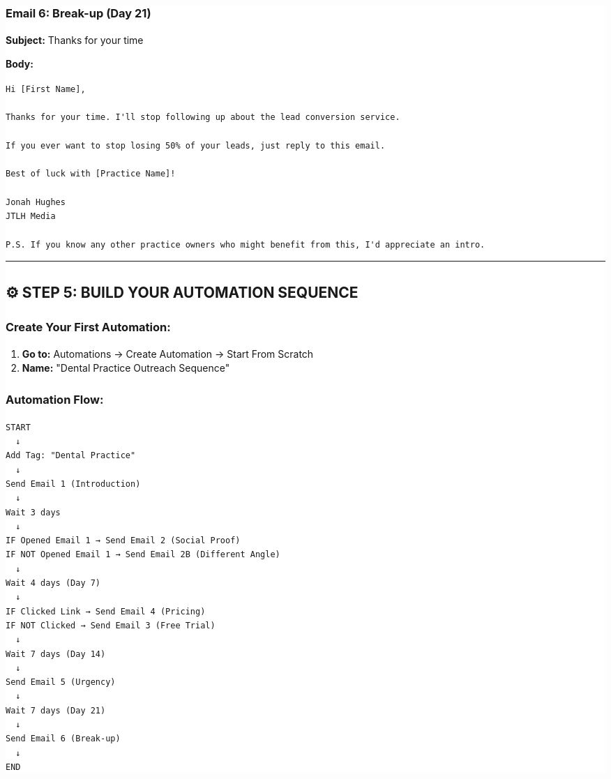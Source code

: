 ### Email 6: Break-up (Day 21)
**Subject:** Thanks for your time

**Body:**
```
Hi [First Name],

Thanks for your time. I'll stop following up about the lead conversion service.

If you ever want to stop losing 50% of your leads, just reply to this email.

Best of luck with [Practice Name]!

Jonah Hughes
JTLH Media

P.S. If you know any other practice owners who might benefit from this, I'd appreciate an intro.
```

---

## ⚙️ STEP 5: BUILD YOUR AUTOMATION SEQUENCE

### Create Your First Automation:

1. **Go to:** Automations → Create Automation → Start From Scratch
2. **Name:** "Dental Practice Outreach Sequence"

### Automation Flow:

```
START
  ↓
Add Tag: "Dental Practice"
  ↓
Send Email 1 (Introduction)
  ↓
Wait 3 days
  ↓
IF Opened Email 1 → Send Email 2 (Social Proof)
IF NOT Opened Email 1 → Send Email 2B (Different Angle)
  ↓
Wait 4 days (Day 7)
  ↓
IF Clicked Link → Send Email 4 (Pricing)
IF NOT Clicked → Send Email 3 (Free Trial)
  ↓
Wait 7 days (Day 14)
  ↓
Send Email 5 (Urgency)
  ↓
Wait 7 days (Day 21)
  ↓
Send Email 6 (Break-up)
  ↓
END
```
